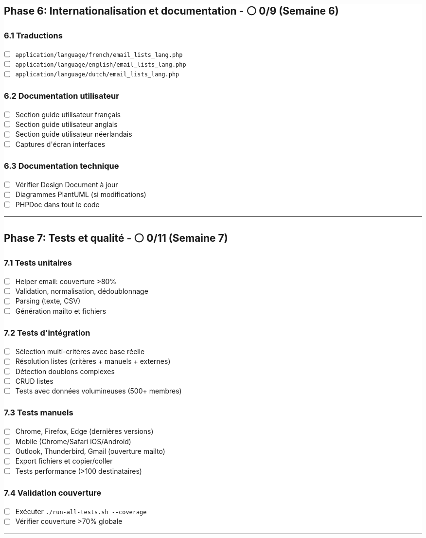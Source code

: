 
## Phase 6: Internationalisation et documentation - ⚪ 0/9 (Semaine 6)

### 6.1 Traductions
- [ ] `application/language/french/email_lists_lang.php`
- [ ] `application/language/english/email_lists_lang.php`
- [ ] `application/language/dutch/email_lists_lang.php`

### 6.2 Documentation utilisateur
- [ ] Section guide utilisateur français
- [ ] Section guide utilisateur anglais
- [ ] Section guide utilisateur néerlandais
- [ ] Captures d'écran interfaces

### 6.3 Documentation technique
- [ ] Vérifier Design Document à jour
- [ ] Diagrammes PlantUML (si modifications)
- [ ] PHPDoc dans tout le code

---

## Phase 7: Tests et qualité - ⚪ 0/11 (Semaine 7)

### 7.1 Tests unitaires
- [ ] Helper email: couverture >80%
- [ ] Validation, normalisation, dédoublonnage
- [ ] Parsing (texte, CSV)
- [ ] Génération mailto et fichiers

### 7.2 Tests d'intégration
- [ ] Sélection multi-critères avec base réelle
- [ ] Résolution listes (critères + manuels + externes)
- [ ] Détection doublons complexes
- [ ] CRUD listes
- [ ] Tests avec données volumineuses (500+ membres)

### 7.3 Tests manuels
- [ ] Chrome, Firefox, Edge (dernières versions)
- [ ] Mobile (Chrome/Safari iOS/Android)
- [ ] Outlook, Thunderbird, Gmail (ouverture mailto)
- [ ] Export fichiers et copier/coller
- [ ] Tests performance (>100 destinataires)

### 7.4 Validation couverture
- [ ] Exécuter `./run-all-tests.sh --coverage`
- [ ] Vérifier couverture >70% globale

---
